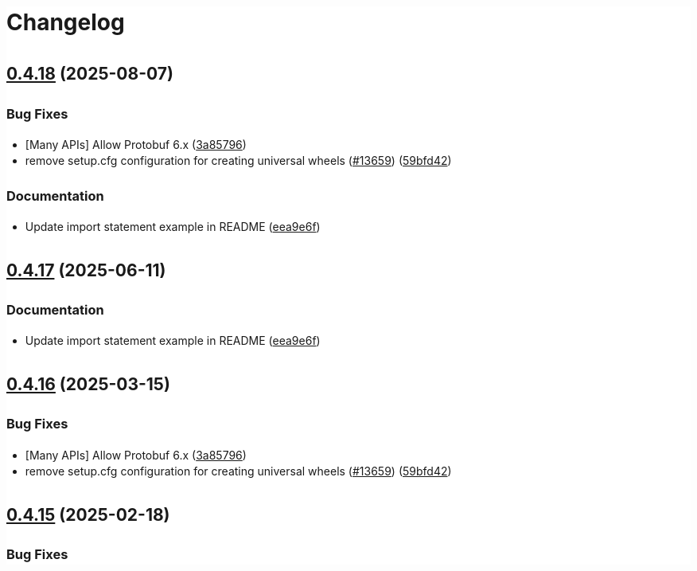 # Changelog

## [0.4.18](https://github.com/chingor13/google-cloud-python/compare/google-cloud-beyondcorp-clientgateways-v0.4.17...google-cloud-beyondcorp-clientgateways-v0.4.18) (2025-08-07)


### Bug Fixes

* [Many APIs] Allow Protobuf 6.x ([3a85796](https://github.com/chingor13/google-cloud-python/commit/3a85796774ebf728cbc9e82dc536316530ac78c1))
* remove setup.cfg configuration for creating universal wheels ([#13659](https://github.com/chingor13/google-cloud-python/issues/13659)) ([59bfd42](https://github.com/chingor13/google-cloud-python/commit/59bfd42cf8a2eaeed696a7504890bce5aae815ce))


### Documentation

* Update import statement example in README ([eea9e6f](https://github.com/chingor13/google-cloud-python/commit/eea9e6f798406fec17a17dfd71e40fbeea42cf6a))

## [0.4.17](https://github.com/googleapis/google-cloud-python/compare/google-cloud-beyondcorp-clientgateways-v0.4.16...google-cloud-beyondcorp-clientgateways-v0.4.17) (2025-06-11)


### Documentation

* Update import statement example in README ([eea9e6f](https://github.com/googleapis/google-cloud-python/commit/eea9e6f798406fec17a17dfd71e40fbeea42cf6a))

## [0.4.16](https://github.com/googleapis/google-cloud-python/compare/google-cloud-beyondcorp-clientgateways-v0.4.15...google-cloud-beyondcorp-clientgateways-v0.4.16) (2025-03-15)


### Bug Fixes

* [Many APIs] Allow Protobuf 6.x ([3a85796](https://github.com/googleapis/google-cloud-python/commit/3a85796774ebf728cbc9e82dc536316530ac78c1))
* remove setup.cfg configuration for creating universal wheels ([#13659](https://github.com/googleapis/google-cloud-python/issues/13659)) ([59bfd42](https://github.com/googleapis/google-cloud-python/commit/59bfd42cf8a2eaeed696a7504890bce5aae815ce))

## [0.4.15](https://github.com/googleapis/google-cloud-python/compare/google-cloud-beyondcorp-clientgateways-v0.4.14...google-cloud-beyondcorp-clientgateways-v0.4.15) (2025-02-18)


### Bug Fixes
